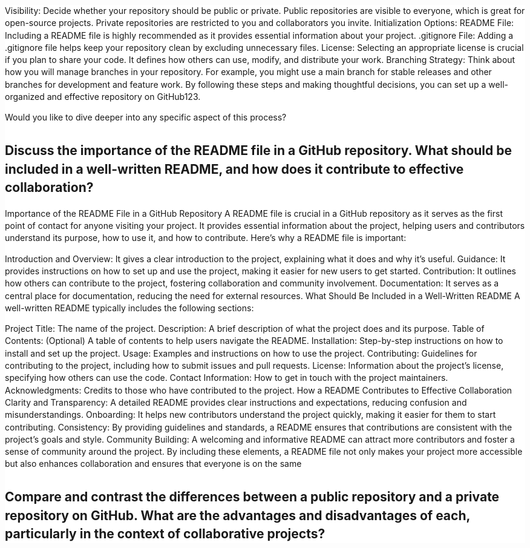 Visibility: Decide whether your repository should be public or private. Public repositories are visible to everyone, which is great for open-source projects. Private repositories are restricted to you and collaborators you invite.
Initialization Options:
README File: Including a README file is highly recommended as it provides essential information about your project.
.gitignore File: Adding a .gitignore file helps keep your repository clean by excluding unnecessary files.
License: Selecting an appropriate license is crucial if you plan to share your code. It defines how others can use, modify, and distribute your work.
Branching Strategy: Think about how you will manage branches in your repository. For example, you might use a main branch for stable releases and other branches for development and feature work.
By following these steps and making thoughtful decisions, you can set up a well-organized and effective repository on GitHub123.

Would you like to dive deeper into any specific aspect of this process?

## Discuss the importance of the README file in a GitHub repository. What should be included in a well-written README, and how does it contribute to effective collaboration?


Importance of the README File in a GitHub Repository
A README file is crucial in a GitHub repository as it serves as the first point of contact for anyone visiting your project. It provides essential information about the project, helping users and contributors understand its purpose, how to use it, and how to contribute. Here’s why a README file is important:

Introduction and Overview: It gives a clear introduction to the project, explaining what it does and why it’s useful.
Guidance: It provides instructions on how to set up and use the project, making it easier for new users to get started.
Contribution: It outlines how others can contribute to the project, fostering collaboration and community involvement.
Documentation: It serves as a central place for documentation, reducing the need for external resources.
What Should Be Included in a Well-Written README
A well-written README typically includes the following sections:

Project Title: The name of the project.
Description: A brief description of what the project does and its purpose.
Table of Contents: (Optional) A table of contents to help users navigate the README.
Installation: Step-by-step instructions on how to install and set up the project.
Usage: Examples and instructions on how to use the project.
Contributing: Guidelines for contributing to the project, including how to submit issues and pull requests.
License: Information about the project’s license, specifying how others can use the code.
Contact Information: How to get in touch with the project maintainers.
Acknowledgments: Credits to those who have contributed to the project.
How a README Contributes to Effective Collaboration
Clarity and Transparency: A detailed README provides clear instructions and expectations, reducing confusion and misunderstandings.
Onboarding: It helps new contributors understand the project quickly, making it easier for them to start contributing.
Consistency: By providing guidelines and standards, a README ensures that contributions are consistent with the project’s goals and style.
Community Building: A welcoming and informative README can attract more contributors and foster a sense of community around the project.
By including these elements, a README file not only makes your project more accessible but also enhances collaboration and ensures that everyone is on the same 
## Compare and contrast the differences between a public repository and a private repository on GitHub. What are the advantages and disadvantages of each, particularly in the context of collaborative projects?